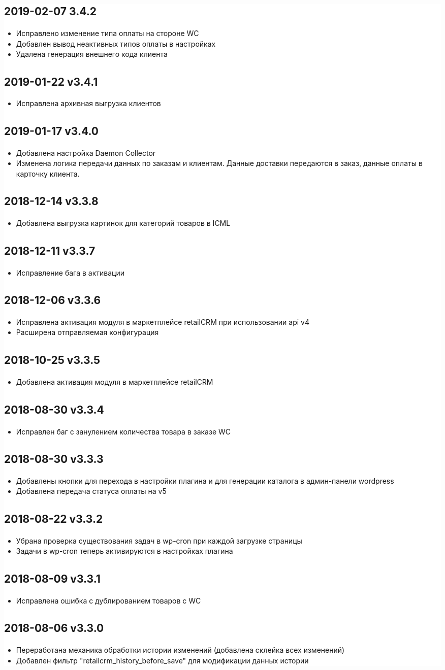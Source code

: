 ## 2019-02-07 3.4.2
* Исправлено изменение типа оплаты на стороне WC
* Добавлен вывод неактивных типов оплаты в настройках
* Удалена генерация внешнего кода клиента

## 2019-01-22 v3.4.1
* Исправлена архивная выгрузка клиентов

## 2019-01-17 v3.4.0
* Добавлена настройка Daemon Collector
* Изменена логика передачи данных по заказам и клиентам. Данные доставки передаются в заказ, данные оплаты в карточку клиента.

## 2018-12-14 v3.3.8
* Добавлена выгрузка картинок для категорий товаров в ICML

## 2018-12-11 v3.3.7
* Исправление бага в активации

## 2018-12-06 v3.3.6
* Исправлена активация модуля в маркетплейсе retailCRM при использовании api v4
* Расширена отправляемая конфигурация

## 2018-10-25 v3.3.5
* Добавлена активация модуля в маркетплейсе retailCRM

## 2018-08-30 v3.3.4
* Исправлен баг с занулением количества товара в заказе WC

## 2018-08-30 v3.3.3
* Добавлены кнопки для перехода в настройки плагина и для генерации каталога в админ-панели wordpress
* Добавлена передача статуса оплаты на v5

## 2018-08-22 v3.3.2
* Убрана проверка существования задач в wp-cron при каждой загрузке страницы
* Задачи в wp-cron теперь активируются в настройках плагина

## 2018-08-09 v3.3.1
* Исправлена ошибка с дублированием товаров с WC

## 2018-08-06 v3.3.0
* Переработана механика обработки истории изменений (добавлена склейка всех изменений)
* Добавлен фильтр "retailcrm_history_before_save" для модификации данных истории
